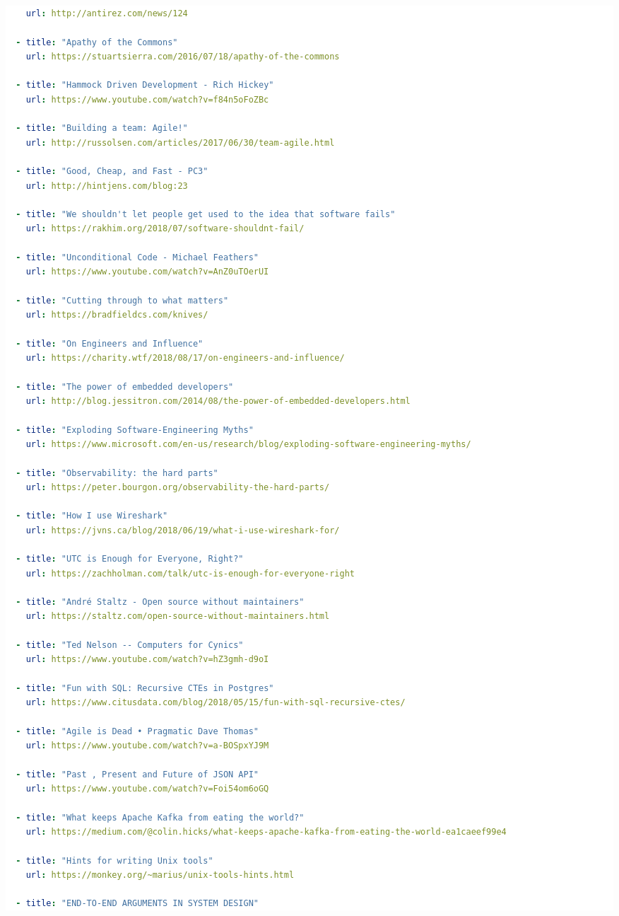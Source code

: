 ```yaml
    url: http://antirez.com/news/124

  - title: "Apathy of the Commons"
    url: https://stuartsierra.com/2016/07/18/apathy-of-the-commons

  - title: "Hammock Driven Development - Rich Hickey"
    url: https://www.youtube.com/watch?v=f84n5oFoZBc

  - title: "Building a team: Agile!"
    url: http://russolsen.com/articles/2017/06/30/team-agile.html

  - title: "Good, Cheap, and Fast - PC3"
    url: http://hintjens.com/blog:23

  - title: "We shouldn't let people get used to the idea that software fails"
    url: https://rakhim.org/2018/07/software-shouldnt-fail/

  - title: "Unconditional Code - Michael Feathers"
    url: https://www.youtube.com/watch?v=AnZ0uTOerUI

  - title: "Cutting through to what matters"
    url: https://bradfieldcs.com/knives/

  - title: "On Engineers and Influence"
    url: https://charity.wtf/2018/08/17/on-engineers-and-influence/

  - title: "The power of embedded developers"
    url: http://blog.jessitron.com/2014/08/the-power-of-embedded-developers.html

  - title: "Exploding Software-Engineering Myths"
    url: https://www.microsoft.com/en-us/research/blog/exploding-software-engineering-myths/

  - title: "Observability: the hard parts"
    url: https://peter.bourgon.org/observability-the-hard-parts/

  - title: "How I use Wireshark"
    url: https://jvns.ca/blog/2018/06/19/what-i-use-wireshark-for/

  - title: "UTC is Enough for Everyone, Right?"
    url: https://zachholman.com/talk/utc-is-enough-for-everyone-right

  - title: "André Staltz - Open source without maintainers"
    url: https://staltz.com/open-source-without-maintainers.html

  - title: "Ted Nelson -- Computers for Cynics"
    url: https://www.youtube.com/watch?v=hZ3gmh-d9oI

  - title: "Fun with SQL: Recursive CTEs in Postgres"
    url: https://www.citusdata.com/blog/2018/05/15/fun-with-sql-recursive-ctes/

  - title: "Agile is Dead • Pragmatic Dave Thomas"
    url: https://www.youtube.com/watch?v=a-BOSpxYJ9M

  - title: "Past , Present and Future of JSON API"
    url: https://www.youtube.com/watch?v=Foi54om6oGQ

  - title: "What keeps Apache Kafka from eating the world?"
    url: https://medium.com/@colin.hicks/what-keeps-apache-kafka-from-eating-the-world-ea1caeef99e4

  - title: "Hints for writing Unix tools"
    url: https://monkey.org/~marius/unix-tools-hints.html

  - title: "END-TO-END ARGUMENTS IN SYSTEM DESIGN"
```